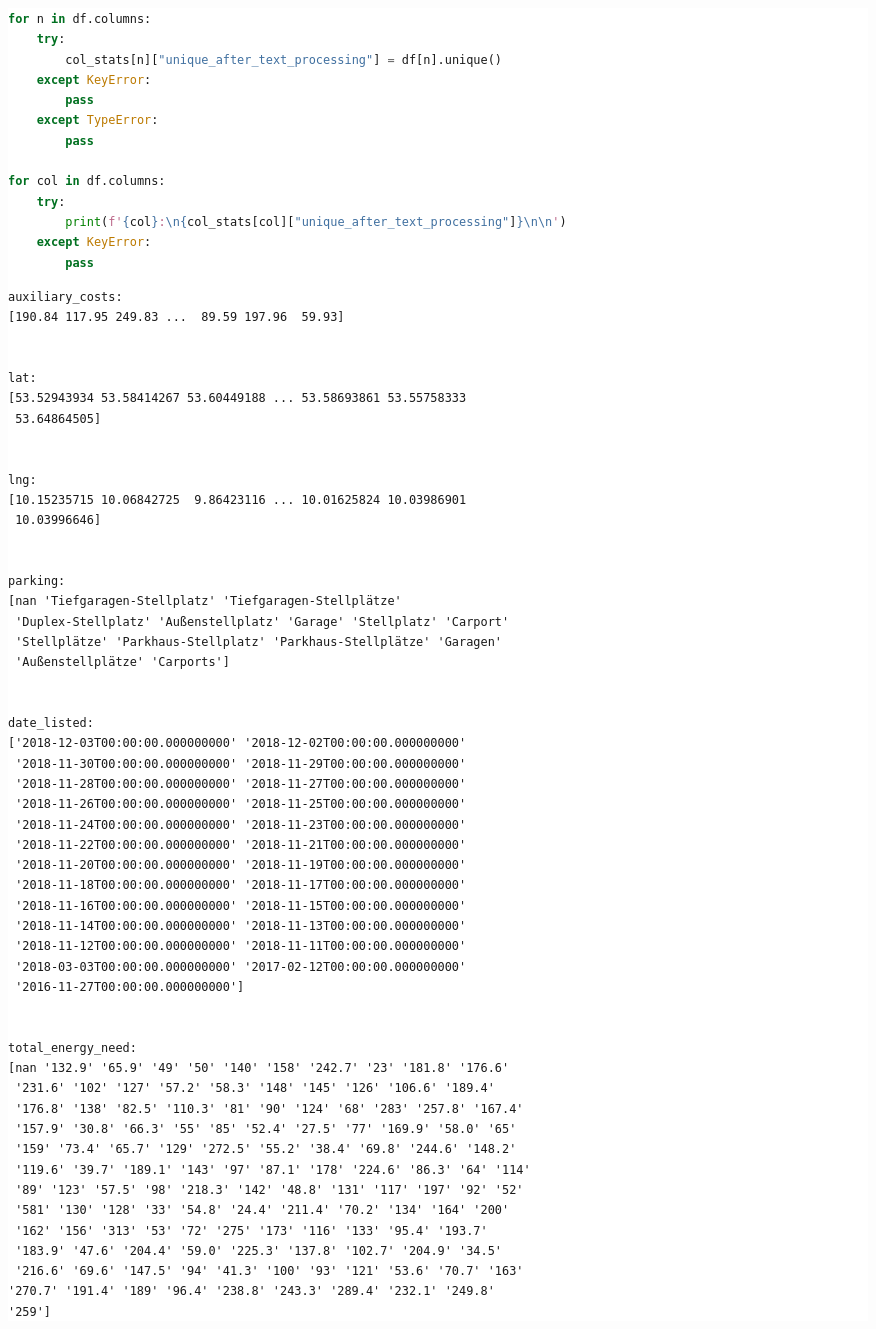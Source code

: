 ```python
for n in df.columns:
    try:
        col_stats[n]["unique_after_text_processing"] = df[n].unique()
    except KeyError:
        pass
    except TypeError:
        pass

for col in df.columns:
    try:
        print(f'{col}:\n{col_stats[col]["unique_after_text_processing"]}\n\n')
    except KeyError:
        pass
```

    auxiliary_costs:
    [190.84 117.95 249.83 ...  89.59 197.96  59.93]


    lat:
    [53.52943934 53.58414267 53.60449188 ... 53.58693861 53.55758333
     53.64864505]


    lng:
    [10.15235715 10.06842725  9.86423116 ... 10.01625824 10.03986901
     10.03996646]


    parking:
    [nan 'Tiefgaragen-Stellplatz' 'Tiefgaragen-Stellplätze'
     'Duplex-Stellplatz' 'Außenstellplatz' 'Garage' 'Stellplatz' 'Carport'
     'Stellplätze' 'Parkhaus-Stellplatz' 'Parkhaus-Stellplätze' 'Garagen'
     'Außenstellplätze' 'Carports']


    date_listed:
    ['2018-12-03T00:00:00.000000000' '2018-12-02T00:00:00.000000000'
     '2018-11-30T00:00:00.000000000' '2018-11-29T00:00:00.000000000'
     '2018-11-28T00:00:00.000000000' '2018-11-27T00:00:00.000000000'
     '2018-11-26T00:00:00.000000000' '2018-11-25T00:00:00.000000000'
     '2018-11-24T00:00:00.000000000' '2018-11-23T00:00:00.000000000'
     '2018-11-22T00:00:00.000000000' '2018-11-21T00:00:00.000000000'
     '2018-11-20T00:00:00.000000000' '2018-11-19T00:00:00.000000000'
     '2018-11-18T00:00:00.000000000' '2018-11-17T00:00:00.000000000'
     '2018-11-16T00:00:00.000000000' '2018-11-15T00:00:00.000000000'
     '2018-11-14T00:00:00.000000000' '2018-11-13T00:00:00.000000000'
     '2018-11-12T00:00:00.000000000' '2018-11-11T00:00:00.000000000'
     '2018-03-03T00:00:00.000000000' '2017-02-12T00:00:00.000000000'
     '2016-11-27T00:00:00.000000000']


    total_energy_need:
    [nan '132.9' '65.9' '49' '50' '140' '158' '242.7' '23' '181.8' '176.6'
     '231.6' '102' '127' '57.2' '58.3' '148' '145' '126' '106.6' '189.4'
     '176.8' '138' '82.5' '110.3' '81' '90' '124' '68' '283' '257.8' '167.4'
     '157.9' '30.8' '66.3' '55' '85' '52.4' '27.5' '77' '169.9' '58.0' '65'
     '159' '73.4' '65.7' '129' '272.5' '55.2' '38.4' '69.8' '244.6' '148.2'
     '119.6' '39.7' '189.1' '143' '97' '87.1' '178' '224.6' '86.3' '64' '114'
     '89' '123' '57.5' '98' '218.3' '142' '48.8' '131' '117' '197' '92' '52'
     '581' '130' '128' '33' '54.8' '24.4' '211.4' '70.2' '134' '164' '200'
     '162' '156' '313' '53' '72' '275' '173' '116' '133' '95.4' '193.7'
     '183.9' '47.6' '204.4' '59.0' '225.3' '137.8' '102.7' '204.9' '34.5'
     '216.6' '69.6' '147.5' '94' '41.3' '100' '93' '121' '53.6' '70.7' '163'
    '270.7' '191.4' '189' '96.4' '238.8' '243.3' '289.4' '232.1' '249.8'
    '259']
